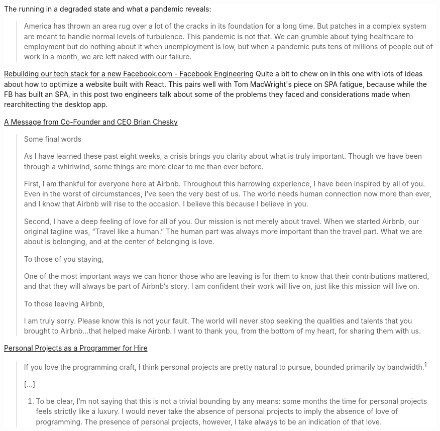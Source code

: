 The running in a degraded state and what a pandemic reveals:

> America has thrown an area rug over a lot of the cracks in its foundation for a long time. But patches in a complex system are meant to handle normal levels of turbulence. This pandemic is not that. We can grumble about tying healthcare to employment but do nothing about it when unemployment is low, but when a pandemic puts tens of millions of people out of work in a month, we are left naked with our failure.

[Rebuilding our tech stack for a new Facebook.com - Facebook Engineering](https://engineering.fb.com/web/facebook-redesign/)
Quite a bit to chew on in this one with lots of ideas about how to optimize a website built with React. This pairs well with Tom MacWright's piece on SPA fatigue, because while the FB has built an SPA, in this post two engineers talk about some of the problems they faced and considerations made when rearchitecting the desktop app.

[A Message from Co-Founder and CEO Brian Chesky](https://news.airbnb.com/a-message-from-co-founder-and-ceo-brian-chesky/)
> Some final words
>
> As I have learned these past eight weeks, a crisis brings you clarity about what is truly important. Though we have been through a whirlwind, some things are more clear to me than ever before.
>
> First, I am thankful for everyone here at Airbnb. Throughout this harrowing experience, I have been inspired by all of you. Even in the worst of circumstances, I’ve seen the very best of us. The world needs human connection now more than ever, and I know that Airbnb will rise to the occasion. I believe this because I believe in you.
>
> Second, I have a deep feeling of love for all of you. Our mission is not merely about travel. When we started Airbnb, our original tagline was, “Travel like a human.” The human part was always more important than the travel part. What we are about is belonging, and at the center of belonging is love.
>
> To those of you staying,
>
> One of the most important ways we can honor those who are leaving is for them to know that their contributions mattered, and that they will always be part of Airbnb’s story. I am confident their work will live on, just like this mission will live on.
>
> To those leaving Airbnb,
>
> I am truly sorry. Please know this is not your fault. The world will never stop seeking the qualities and talents that you brought to Airbnb…that helped make Airbnb. I want to thank you, from the bottom of my heart, for sharing them with us.

[Personal Projects as a Programmer for Hire](https://web.archive.org/web/20180328023016/http://blog.jpl-consulting.com/2013/01/personal-projects-as-a-programmer-for-hire/)
> If you love the programming craft, I think personal projects are pretty natural to pursue, bounded primarily by bandwidth.<sup>1</sup>
>
> [...]
>
> 1. To be clear, I’m not saying that this is not a trivial bounding by any means: some months the time for personal projects feels strictly like a luxury.  I would never take the absence of personal projects to imply the absence of love of programming.  The presence of personal projects, however, I take always to be an indication of that love.
